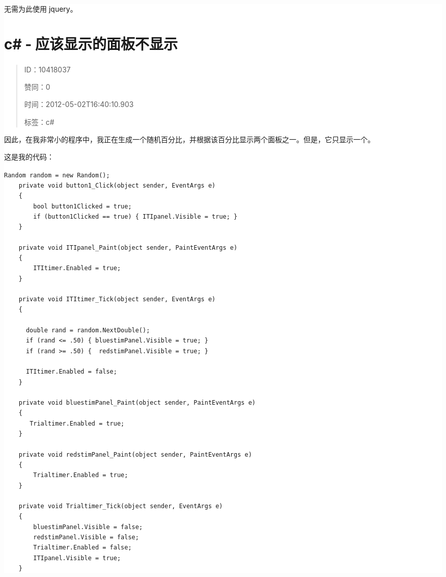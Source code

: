 无需为此使用 jquery。

# c# - 应该显示的面板不显示

> ID：10418037
> 
> 赞同：0
> 
> 时间：2012-05-02T16:40:10.903
> 
> 标签：c#

因此，在我非常小的程序中，我正在生成一个随机百分比，并根据该百分比显示两个面板之一。但是，它只显示一个。

这是我的代码：

```
Random random = new Random();
    private void button1_Click(object sender, EventArgs e)
    {
        bool button1Clicked = true;
        if (button1Clicked == true) { ITIpanel.Visible = true; }
    }

    private void ITIpanel_Paint(object sender, PaintEventArgs e)
    {
        ITItimer.Enabled = true; 
    }

    private void ITItimer_Tick(object sender, EventArgs e)
    {

      double rand = random.NextDouble();
      if (rand <= .50) { bluestimPanel.Visible = true; }
      if (rand >= .50) {  redstimPanel.Visible = true; }

      ITItimer.Enabled = false; 
    }

    private void bluestimPanel_Paint(object sender, PaintEventArgs e)
    {
       Trialtimer.Enabled = true; 
    }

    private void redstimPanel_Paint(object sender, PaintEventArgs e)
    {
        Trialtimer.Enabled = true;
    }

    private void Trialtimer_Tick(object sender, EventArgs e)
    {
        bluestimPanel.Visible = false;
        redstimPanel.Visible = false;
        Trialtimer.Enabled = false;
        ITIpanel.Visible = true; 
    } 
```
